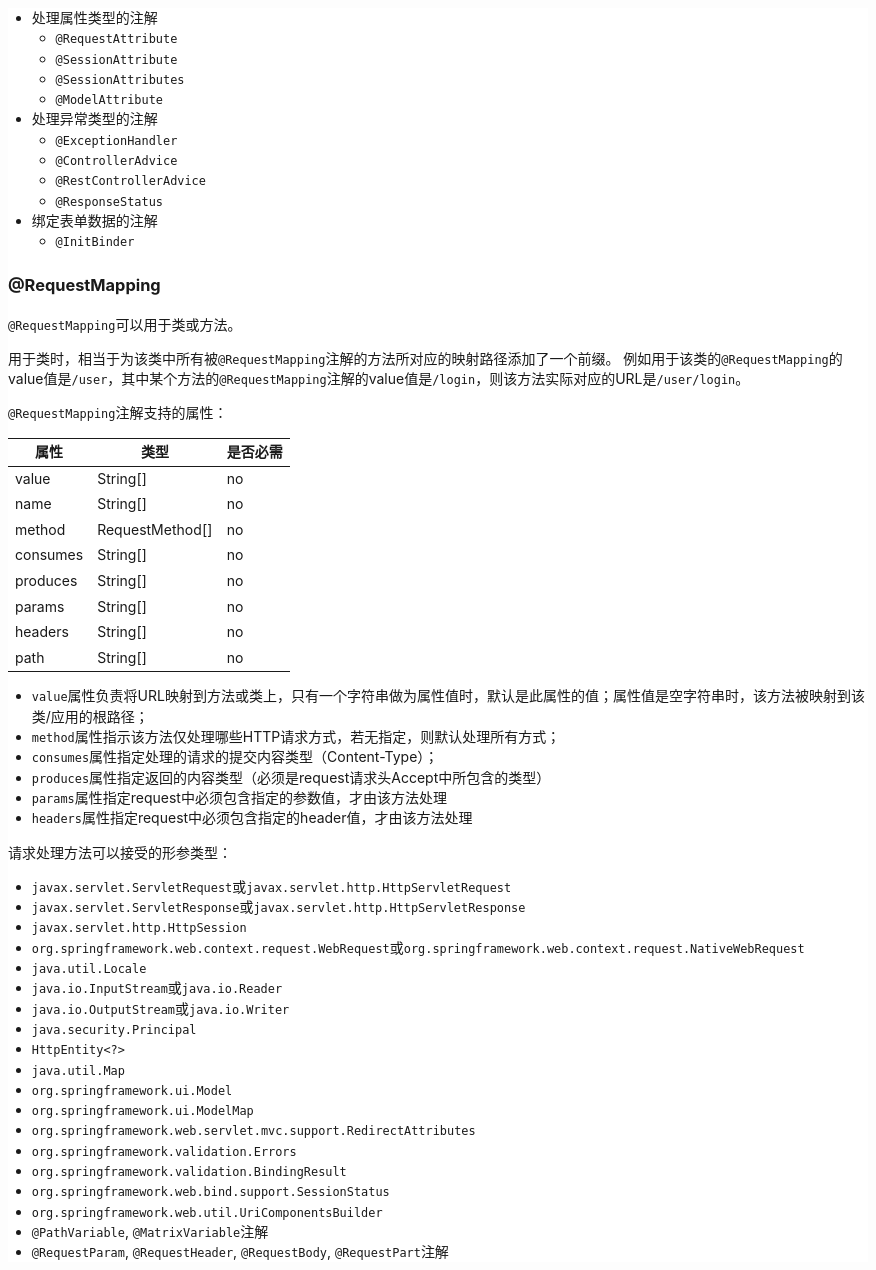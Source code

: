 - 处理属性类型的注解
	- `@RequestAttribute`
	- `@SessionAttribute`
	- `@SessionAttributes`
	- `@ModelAttribute`
- 处理异常类型的注解
	- `@ExceptionHandler`
	- `@ControllerAdvice`
	- `@RestControllerAdvice`
	- `@ResponseStatus`
- 绑定表单数据的注解
	- `@InitBinder`

### @RequestMapping ###

`@RequestMapping`可以用于类或方法。

用于类时，相当于为该类中所有被`@RequestMapping`注解的方法所对应的映射路径添加了一个前缀。
例如用于该类的`@RequestMapping`的value值是`/user`，其中某个方法的`@RequestMapping`注解的value值是`/login`，则该方法实际对应的URL是`/user/login`。

`@RequestMapping`注解支持的属性：

属性     | 类型            | 是否必需
-------- | ---------       | -----------
value    | String[]        | no
name     | String[]        | no
method   | RequestMethod[] | no
consumes | String[]        | no
produces | String[]        | no
params   | String[]        | no
headers  | String[]        | no
path     | String[]        | no

- `value`属性负责将URL映射到方法或类上，只有一个字符串做为属性值时，默认是此属性的值；属性值是空字符串时，该方法被映射到该类/应用的根路径；
- `method`属性指示该方法仅处理哪些HTTP请求方式，若无指定，则默认处理所有方式；
- `consumes`属性指定处理的请求的提交内容类型（Content-Type）；
- `produces`属性指定返回的内容类型（必须是request请求头Accept中所包含的类型）
- `params`属性指定request中必须包含指定的参数值，才由该方法处理
- `headers`属性指定request中必须包含指定的header值，才由该方法处理

请求处理方法可以接受的形参类型：

- `javax.servlet.ServletRequest`或`javax.servlet.http.HttpServletRequest`
- `javax.servlet.ServletResponse`或`javax.servlet.http.HttpServletResponse`
- `javax.servlet.http.HttpSession`
- `org.springframework.web.context.request.WebRequest`或`org.springframework.web.context.request.NativeWebRequest`
- `java.util.Locale`
- `java.io.InputStream`或`java.io.Reader`
- `java.io.OutputStream`或`java.io.Writer`
- `java.security.Principal`
- `HttpEntity<?>`
- `java.util.Map`
- `org.springframework.ui.Model`
- `org.springframework.ui.ModelMap`
- `org.springframework.web.servlet.mvc.support.RedirectAttributes`
- `org.springframework.validation.Errors`
- `org.springframework.validation.BindingResult`
- `org.springframework.web.bind.support.SessionStatus`
- `org.springframework.web.util.UriComponentsBuilder`
- `@PathVariable`, `@MatrixVariable`注解
- `@RequestParam`, `@RequestHeader`, `@RequestBody`, `@RequestPart`注解
